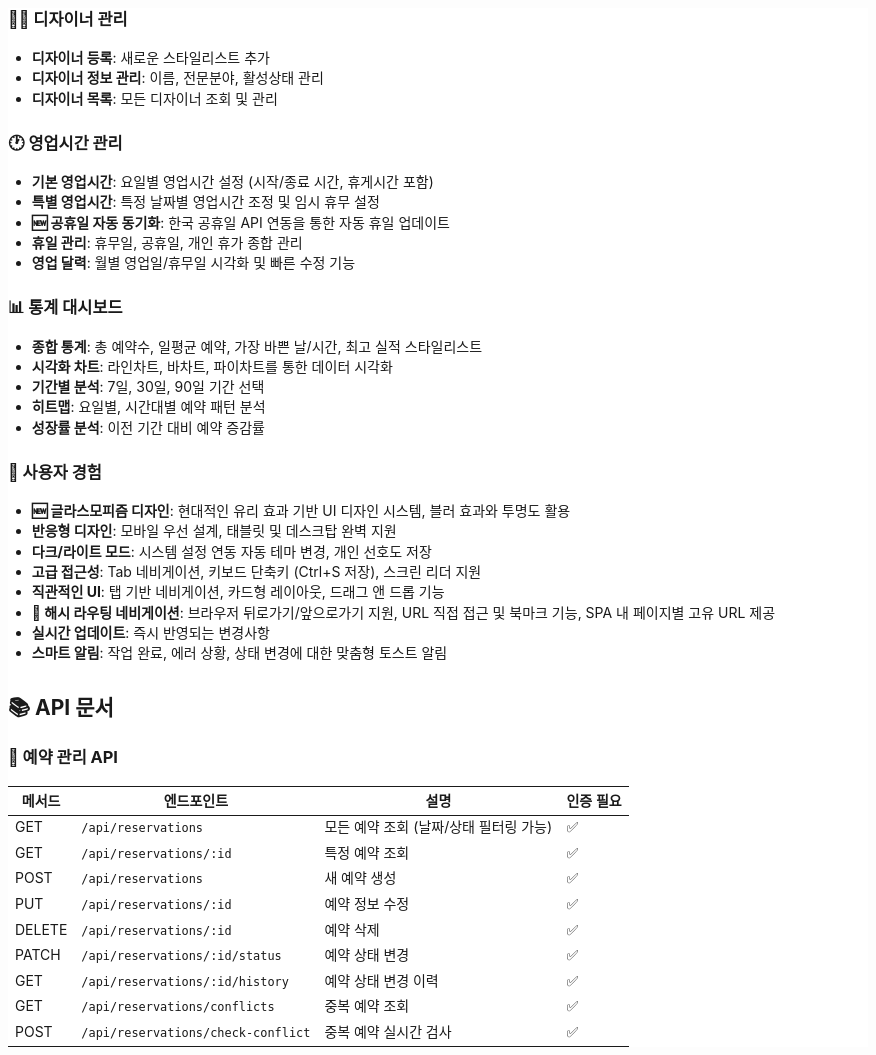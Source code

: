 ### 👨‍🎨 디자이너 관리
- **디자이너 등록**: 새로운 스타일리스트 추가
- **디자이너 정보 관리**: 이름, 전문분야, 활성상태 관리
- **디자이너 목록**: 모든 디자이너 조회 및 관리

### 🕐 영업시간 관리
- **기본 영업시간**: 요일별 영업시간 설정 (시작/종료 시간, 휴게시간 포함)
- **특별 영업시간**: 특정 날짜별 영업시간 조정 및 임시 휴무 설정
- **🆕 공휴일 자동 동기화**: 한국 공휴일 API 연동을 통한 자동 휴일 업데이트
- **휴일 관리**: 휴무일, 공휴일, 개인 휴가 종합 관리
- **영업 달력**: 월별 영업일/휴무일 시각화 및 빠른 수정 기능

### 📊 통계 대시보드
- **종합 통계**: 총 예약수, 일평균 예약, 가장 바쁜 날/시간, 최고 실적 스타일리스트
- **시각화 차트**: 라인차트, 바차트, 파이차트를 통한 데이터 시각화
- **기간별 분석**: 7일, 30일, 90일 기간 선택
- **히트맵**: 요일별, 시간대별 예약 패턴 분석
- **성장률 분석**: 이전 기간 대비 예약 증감률

### 🎨 사용자 경험
- **🆕 글라스모피즘 디자인**: 현대적인 유리 효과 기반 UI 디자인 시스템, 블러 효과와 투명도 활용
- **반응형 디자인**: 모바일 우선 설계, 태블릿 및 데스크탑 완벽 지원
- **다크/라이트 모드**: 시스템 설정 연동 자동 테마 변경, 개인 선호도 저장
- **고급 접근성**: Tab 네비게이션, 키보드 단축키 (Ctrl+S 저장), 스크린 리더 지원
- **직관적인 UI**: 탭 기반 네비게이션, 카드형 레이아웃, 드래그 앤 드롭 기능
- **🔗 해시 라우팅 네비게이션**: 브라우저 뒤로가기/앞으로가기 지원, URL 직접 접근 및 북마크 기능, SPA 내 페이지별 고유 URL 제공
- **실시간 업데이트**: 즉시 반영되는 변경사항
- **스마트 알림**: 작업 완료, 에러 상황, 상태 변경에 대한 맞춤형 토스트 알림

## 📚 API 문서

### 📅 예약 관리 API

| 메서드 | 엔드포인트 | 설명 | 인증 필요 |
|--------|-----------|------|----------|
| GET | `/api/reservations` | 모든 예약 조회 (날짜/상태 필터링 가능) | ✅ |
| GET | `/api/reservations/:id` | 특정 예약 조회 | ✅ |
| POST | `/api/reservations` | 새 예약 생성 | ✅ |
| PUT | `/api/reservations/:id` | 예약 정보 수정 | ✅ |
| DELETE | `/api/reservations/:id` | 예약 삭제 | ✅ |
| PATCH | `/api/reservations/:id/status` | 예약 상태 변경 | ✅ |
| GET | `/api/reservations/:id/history` | 예약 상태 변경 이력 | ✅ |
| GET | `/api/reservations/conflicts` | 중복 예약 조회 | ✅ |
| POST | `/api/reservations/check-conflict` | 중복 예약 실시간 검사 | ✅ |
